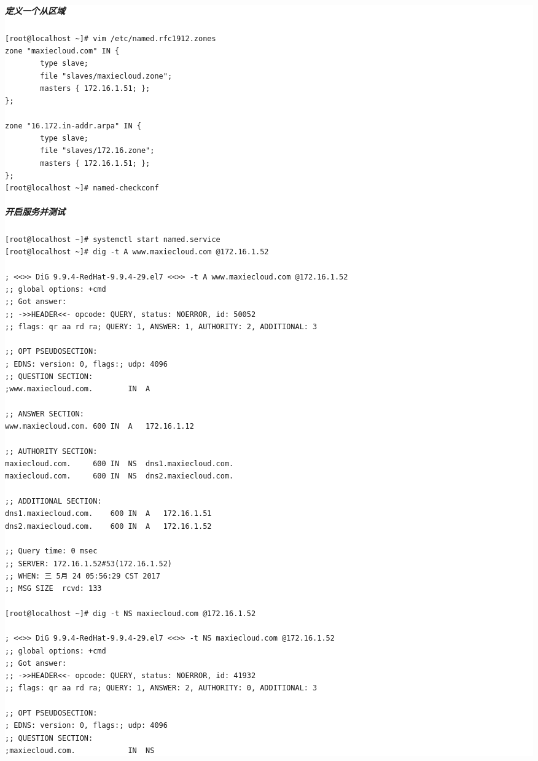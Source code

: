 
##### 定义一个从区域


```
[root@localhost ~]# vim /etc/named.rfc1912.zones
zone "maxiecloud.com" IN {
        type slave;
        file "slaves/maxiecloud.zone";
        masters { 172.16.1.51; };
};

zone "16.172.in-addr.arpa" IN {
        type slave;
        file "slaves/172.16.zone";
        masters { 172.16.1.51; };
};
[root@localhost ~]# named-checkconf
```

##### 开启服务并测试


```
[root@localhost ~]# systemctl start named.service
[root@localhost ~]# dig -t A www.maxiecloud.com @172.16.1.52

; <<>> DiG 9.9.4-RedHat-9.9.4-29.el7 <<>> -t A www.maxiecloud.com @172.16.1.52
;; global options: +cmd
;; Got answer:
;; ->>HEADER<<- opcode: QUERY, status: NOERROR, id: 50052
;; flags: qr aa rd ra; QUERY: 1, ANSWER: 1, AUTHORITY: 2, ADDITIONAL: 3

;; OPT PSEUDOSECTION:
; EDNS: version: 0, flags:; udp: 4096
;; QUESTION SECTION:
;www.maxiecloud.com.		IN	A

;; ANSWER SECTION:
www.maxiecloud.com.	600	IN	A	172.16.1.12

;; AUTHORITY SECTION:
maxiecloud.com.		600	IN	NS	dns1.maxiecloud.com.
maxiecloud.com.		600	IN	NS	dns2.maxiecloud.com.

;; ADDITIONAL SECTION:
dns1.maxiecloud.com.	600	IN	A	172.16.1.51
dns2.maxiecloud.com.	600	IN	A	172.16.1.52

;; Query time: 0 msec
;; SERVER: 172.16.1.52#53(172.16.1.52)
;; WHEN: 三 5月 24 05:56:29 CST 2017
;; MSG SIZE  rcvd: 133

[root@localhost ~]# dig -t NS maxiecloud.com @172.16.1.52

; <<>> DiG 9.9.4-RedHat-9.9.4-29.el7 <<>> -t NS maxiecloud.com @172.16.1.52
;; global options: +cmd
;; Got answer:
;; ->>HEADER<<- opcode: QUERY, status: NOERROR, id: 41932
;; flags: qr aa rd ra; QUERY: 1, ANSWER: 2, AUTHORITY: 0, ADDITIONAL: 3

;; OPT PSEUDOSECTION:
; EDNS: version: 0, flags:; udp: 4096
;; QUESTION SECTION:
;maxiecloud.com.			IN	NS
```